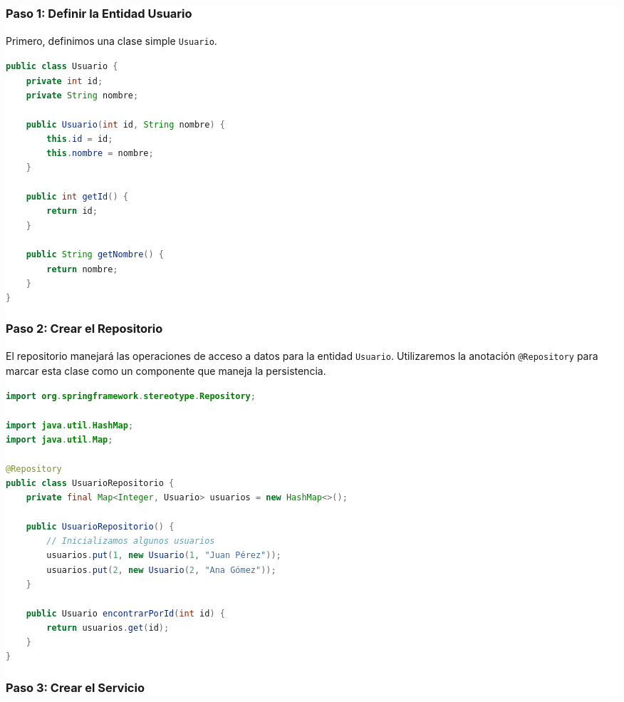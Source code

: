 ### Paso 1: Definir la Entidad Usuario

Primero, definimos una clase simple `Usuario`.

```java
public class Usuario {
    private int id;
    private String nombre;

    public Usuario(int id, String nombre) {
        this.id = id;
        this.nombre = nombre;
    }

    public int getId() {
        return id;
    }

    public String getNombre() {
        return nombre;
    }
}
```

### Paso 2: Crear el Repositorio

El repositorio manejará las operaciones de acceso a datos para la entidad `Usuario`. Utilizaremos la anotación `@Repository` para marcar esta clase como un componente que maneja la persistencia.

```java
import org.springframework.stereotype.Repository;

import java.util.HashMap;
import java.util.Map;

@Repository
public class UsuarioRepositorio {
    private final Map<Integer, Usuario> usuarios = new HashMap<>();

    public UsuarioRepositorio() {
        // Inicializamos algunos usuarios
        usuarios.put(1, new Usuario(1, "Juan Pérez"));
        usuarios.put(2, new Usuario(2, "Ana Gómez"));
    }

    public Usuario encontrarPorId(int id) {
        return usuarios.get(id);
    }
}
```

### Paso 3: Crear el Servicio
